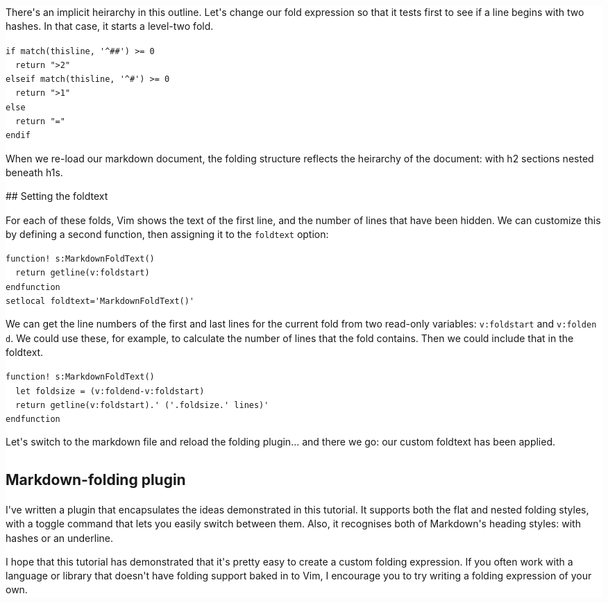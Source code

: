 There's an implicit heirarchy in this outline. Let's change our fold expression so that it tests first to see if a line begins with two hashes. In that case, it starts a level-two fold.

    if match(thisline, '^##') >= 0
      return ">2"
    elseif match(thisline, '^#') >= 0
      return ">1"
    else
      return "="
    endif

When we re-load our markdown document, the folding structure reflects the heirarchy of the document: with h2 sections nested beneath h1s.

## Setting the foldtext

For each of these folds, Vim shows the text of the first line, and the number of lines that have been hidden. We can customize this by defining a second function, then assigning it to the `foldtext` option:

    function! s:MarkdownFoldText()
      return getline(v:foldstart)
    endfunction
    setlocal foldtext='MarkdownFoldText()'

We can get the line numbers of the first and last lines for the current fold from two read-only variables: `v:foldstart` and `v:foldend`. We could use these, for example, to calculate the number of lines that the fold contains. Then we could include that in the foldtext.

    function! s:MarkdownFoldText()
      let foldsize = (v:foldend-v:foldstart)
      return getline(v:foldstart).' ('.foldsize.' lines)'
    endfunction

Let's switch to the markdown file and reload the folding plugin... and there we go: our custom foldtext has been applied.

## Markdown-folding plugin

I've written a plugin that encapsulates the ideas demonstrated in this tutorial. It supports both the flat and nested folding styles, with a toggle command that lets you easily switch between them. Also, it recognises both of Markdown's heading styles: with hashes or an underline.

I hope that this tutorial has demonstrated that it's pretty easy to create a custom folding expression. If you often work with a language or library that doesn't have folding support baked in to Vim, I encourage you to try writing a folding expression of your own.
